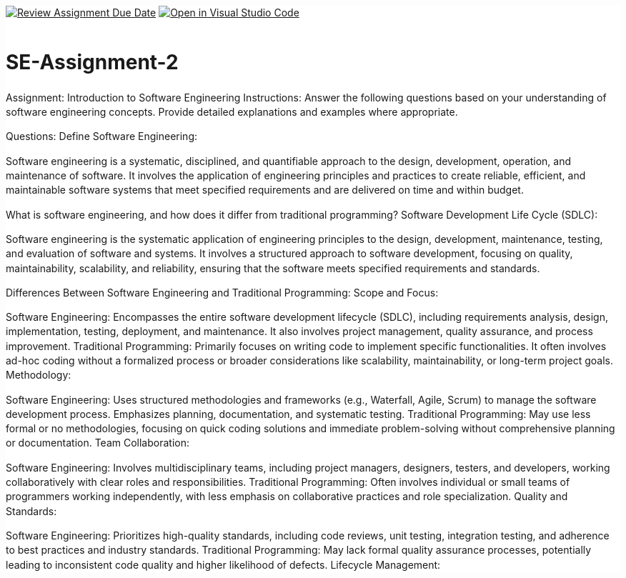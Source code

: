 [![Review Assignment Due Date](https://classroom.github.com/assets/deadline-readme-button-24ddc0f5d75046c5622901739e7c5dd533143b0c8e959d652212380cedb1ea36.svg)](https://classroom.github.com/a/-ucQIGTc)
[![Open in Visual Studio Code](https://classroom.github.com/assets/open-in-vscode-718a45dd9cf7e7f842a935f5ebbe5719a5e09af4491e668f4dbf3b35d5cca122.svg)](https://classroom.github.com/online_ide?assignment_repo_id=15251271&assignment_repo_type=AssignmentRepo)
# SE-Assignment-2
Assignment: Introduction to Software Engineering
Instructions:
Answer the following questions based on your understanding of software engineering concepts. Provide detailed explanations and examples where appropriate.

Questions:
Define Software Engineering:

Software engineering is a systematic, disciplined, and quantifiable approach to the design, development, operation, and maintenance of software. It involves the application of engineering principles and practices to create reliable, efficient, and maintainable software systems that meet specified requirements and are delivered on time and within budget.

What is software engineering, and how does it differ from traditional programming?
Software Development Life Cycle (SDLC):

Software engineering is the systematic application of engineering principles to the design, development, maintenance, testing, and evaluation of software and systems. It involves a structured approach to software development, focusing on quality, maintainability, scalability, and reliability, ensuring that the software meets specified requirements and standards.

Differences Between Software Engineering and Traditional Programming:
Scope and Focus:

Software Engineering: Encompasses the entire software development lifecycle (SDLC), including requirements analysis, design, implementation, testing, deployment, and maintenance. It also involves project management, quality assurance, and process improvement.
Traditional Programming: Primarily focuses on writing code to implement specific functionalities. It often involves ad-hoc coding without a formalized process or broader considerations like scalability, maintainability, or long-term project goals.
Methodology:

Software Engineering: Uses structured methodologies and frameworks (e.g., Waterfall, Agile, Scrum) to manage the software development process. Emphasizes planning, documentation, and systematic testing.
Traditional Programming: May use less formal or no methodologies, focusing on quick coding solutions and immediate problem-solving without comprehensive planning or documentation.
Team Collaboration:

Software Engineering: Involves multidisciplinary teams, including project managers, designers, testers, and developers, working collaboratively with clear roles and responsibilities.
Traditional Programming: Often involves individual or small teams of programmers working independently, with less emphasis on collaborative practices and role specialization.
Quality and Standards:

Software Engineering: Prioritizes high-quality standards, including code reviews, unit testing, integration testing, and adherence to best practices and industry standards.
Traditional Programming: May lack formal quality assurance processes, potentially leading to inconsistent code quality and higher likelihood of defects.
Lifecycle Management:
